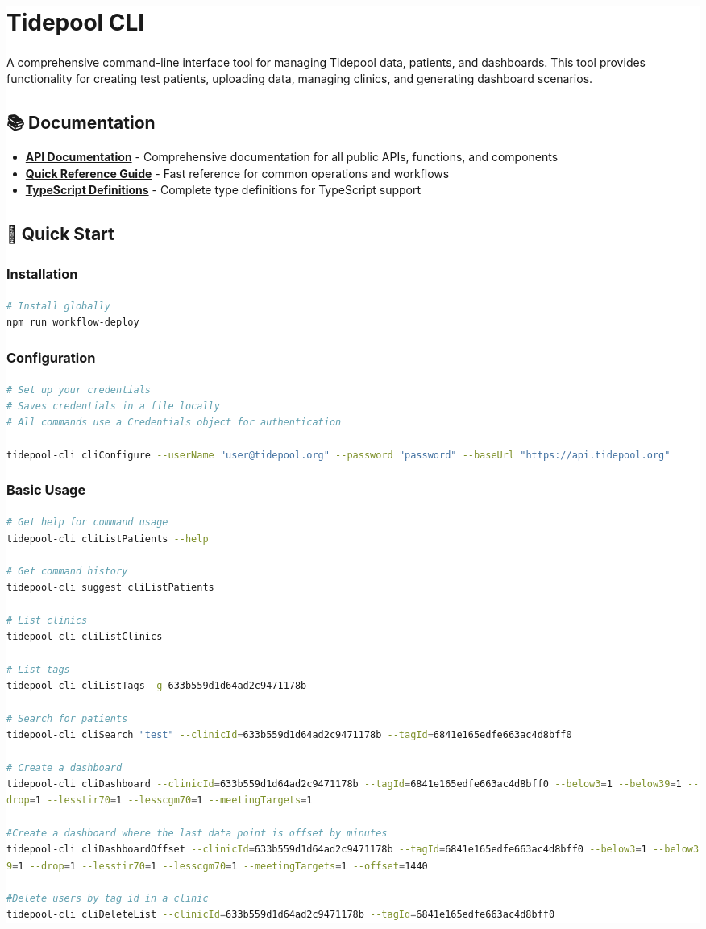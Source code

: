 # Tidepool CLI

A comprehensive command-line interface tool for managing Tidepool data, patients, and dashboards. This tool provides functionality for creating test patients, uploading data, managing clinics, and generating dashboard scenarios.

## 📚 Documentation

- **[API Documentation](API_DOCUMENTATION.md)** - Comprehensive documentation for all public APIs, functions, and components
- **[Quick Reference Guide](QUICK_REFERENCE.md)** - Fast reference for common operations and workflows
- **[TypeScript Definitions](types.d.ts)** - Complete type definitions for TypeScript support

## 🚀 Quick Start

### Installation

```bash
# Install globally
npm run workflow-deploy
```

### Configuration

```bash
# Set up your credentials
# Saves credentials in a file locally
# All commands use a Credentials object for authentication

tidepool-cli cliConfigure --userName "user@tidepool.org" --password "password" --baseUrl "https://api.tidepool.org"
```

### Basic Usage

```bash
# Get help for command usage
tidepool-cli cliListPatients --help

# Get command history
tidepool-cli suggest cliListPatients 

# List clinics
tidepool-cli cliListClinics

# List tags
tidepool-cli cliListTags -g 633b559d1d64ad2c9471178b

# Search for patients
tidepool-cli cliSearch "test" --clinicId=633b559d1d64ad2c9471178b --tagId=6841e165edfe663ac4d8bff0 

# Create a dashboard 
tidepool-cli cliDashboard --clinicId=633b559d1d64ad2c9471178b --tagId=6841e165edfe663ac4d8bff0 --below3=1 --below39=1 --drop=1 --lesstir70=1 --lesscgm70=1 --meetingTargets=1

#Create a dashboard where the last data point is offset by minutes
tidepool-cli cliDashboardOffset --clinicId=633b559d1d64ad2c9471178b --tagId=6841e165edfe663ac4d8bff0 --below3=1 --below39=1 --drop=1 --lesstir70=1 --lesscgm70=1 --meetingTargets=1 --offset=1440

#Delete users by tag id in a clinic
tidepool-cli cliDeleteList --clinicId=633b559d1d64ad2c9471178b --tagId=6841e165edfe663ac4d8bff0

```